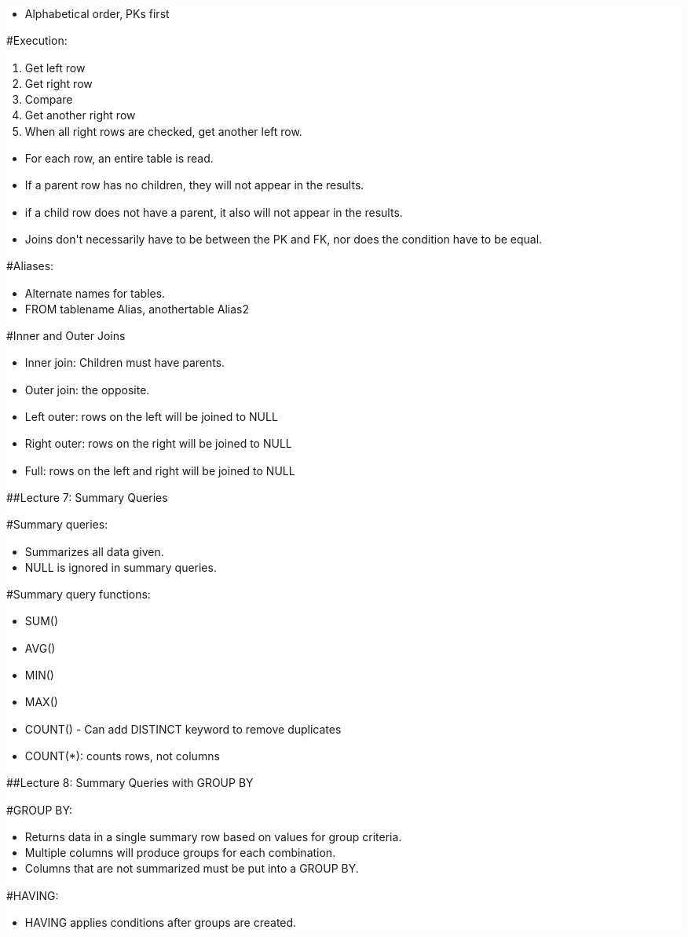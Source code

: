 * Alphabetical order, PKs first

#Execution:

1. Get left row
2. Get right row
3. Compare
4. Get another right row
5. When all right rows are checked, get another left row.

* For each row, an entire table is read.

* If a parent row has no children, they will not appear in the results.
* if a child row does not have a parent, it also will not appear in the results.

* Joins don't necessarily have to be between the PK and FK, nor does the condition have to be equal.


#Aliases: 

* Alternate names for tables.
* FROM tablename Alias, anothertable Alias2

#Inner and Outer Joins

* Inner join: Children must have parents.
* Outer join: the opposite.

* Left outer: rows on the left will be joined to NULL
* Right outer: rows on the right will be joined to NULL
* Full: rows on the left and right will be joined to NULL

##Lecture 7: Summary Queries

#Summary queries:

* Summarizes all data given.
* NULL is ignored in summary queries.

#Summary query functions:

* SUM()
* AVG()
* MIN()
* MAX()
* COUNT() - Can add DISTINCT keyword to remove duplicates

* COUNT(\*): counts rows, not columns

##Lecture 8: Summary Queries with GROUP BY

#GROUP BY:

* Returns data in a single summary row based on values for group criteria.
* Multiple columns will produce groups for each combination.
* Columns that are not summarized must be put into a GROUP BY.

#HAVING:

* HAVING applies conditions after groups are created.
